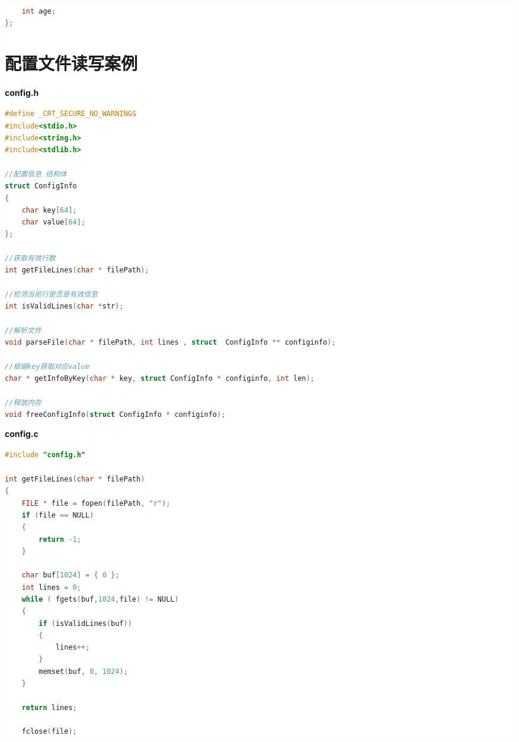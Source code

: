```c
	int age;
};
```

# 配置文件读写案例

**config.h**

```c
#define _CRT_SECURE_NO_WARNINGS
#include<stdio.h>
#include<string.h>
#include<stdlib.h>

//配置信息 结构体
struct ConfigInfo
{
	char key[64];
	char value[64];
};

//获取有效行数
int getFileLines(char * filePath);

//检测当前行是否是有效信息
int isValidLines(char *str);

//解析文件
void parseFile(char * filePath, int lines , struct  ConfigInfo ** configinfo);

//根据key获取对应value
char * getInfoByKey(char * key, struct ConfigInfo * configinfo, int len);

//释放内存
void freeConfigInfo(struct ConfigInfo * configinfo);
```

**config.c**

```c
#include "config.h"

int getFileLines(char * filePath)
{
	FILE * file = fopen(filePath, "r");
	if (file == NULL)
	{
		return -1;
	}

	char buf[1024] = { 0 };
	int lines = 0;
	while ( fgets(buf,1024,file) != NULL)
	{
		if (isValidLines(buf))
		{
			lines++;
		}
		memset(buf, 0, 1024);
	}

	return lines;

	fclose(file);
```